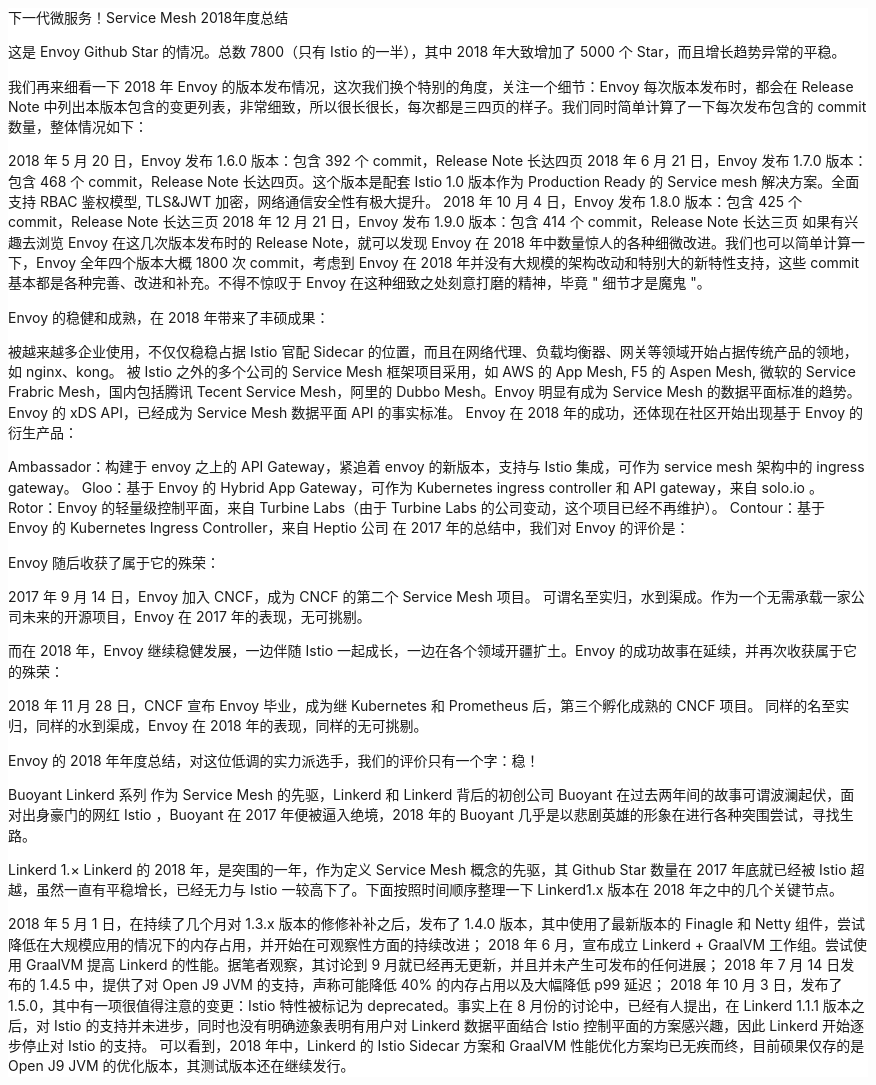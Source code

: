 下一代微服务！Service Mesh 2018年度总结

这是 Envoy Github Star 的情况。总数 7800（只有 Istio 的一半），其中 2018 年大致增加了 5000 个 Star，而且增长趋势异常的平稳。

我们再来细看一下 2018 年 Envoy 的版本发布情况，这次我们换个特别的角度，关注一个细节：Envoy 每次版本发布时，都会在 Release Note 中列出本版本包含的变更列表，非常细致，所以很长很长，每次都是三四页的样子。我们同时简单计算了一下每次发布包含的 commit 数量，整体情况如下：

2018 年 5 月 20 日，Envoy 发布 1.6.0 版本：包含 392 个 commit，Release Note 长达四页
2018 年 6 月 21 日，Envoy 发布 1.7.0 版本：包含 468 个 commit，Release Note 长达四页。这个版本是配套 Istio 1.0 版本作为 Production Ready 的 Service mesh 解决方案。全面支持 RBAC 鉴权模型, TLS&JWT 加密，网络通信安全性有极大提升。
2018 年 10 月 4 日，Envoy 发布 1.8.0 版本：包含 425 个 commit，Release Note 长达三页
2018 年 12 月 21 日，Envoy 发布 1.9.0 版本：包含 414 个 commit，Release Note 长达三页
如果有兴趣去浏览 Envoy 在这几次版本发布时的 Release Note，就可以发现 Envoy 在 2018 年中数量惊人的各种细微改进。我们也可以简单计算一下，Envoy 全年四个版本大概 1800 次 commit，考虑到 Envoy 在 2018 年并没有大规模的架构改动和特别大的新特性支持，这些 commit 基本都是各种完善、改进和补充。不得不惊叹于 Envoy 在这种细致之处刻意打磨的精神，毕竟 " 细节才是魔鬼 "。

Envoy 的稳健和成熟，在 2018 年带来了丰硕成果：

被越来越多企业使用，不仅仅稳稳占据 Istio 官配 Sidecar 的位置，而且在网络代理、负载均衡器、网关等领域开始占据传统产品的领地，如 nginx、kong。
被 Istio 之外的多个公司的 Service Mesh 框架项目采用，如 AWS 的 App Mesh, F5 的 Aspen Mesh, 微软的 Service Frabric Mesh，国内包括腾讯 Tecent Service Mesh，阿里的 Dubbo Mesh。Envoy 明显有成为 Service Mesh 的数据平面标准的趋势。
Envoy 的 xDS API，已经成为 Service Mesh 数据平面 API 的事实标准。
Envoy 在 2018 年的成功，还体现在社区开始出现基于 Envoy 的衍生产品：

Ambassador：构建于 envoy 之上的 API Gateway，紧追着 envoy 的新版本，支持与 Istio 集成，可作为 service mesh 架构中的 ingress gateway。
Gloo：基于 Envoy 的 Hybrid App Gateway，可作为 Kubernetes ingress controller 和 API gateway，来自 solo.io 。
Rotor：Envoy 的轻量级控制平面，来自 Turbine Labs（由于 Turbine Labs 的公司变动，这个项目已经不再维护）。
Contour：基于 Envoy 的 Kubernetes Ingress Controller，来自 Heptio 公司
在 2017 年的总结中，我们对 Envoy 的评价是：

Envoy 随后收获了属于它的殊荣：

2017 年 9 月 14 日，Envoy 加入 CNCF，成为 CNCF 的第二个 Service Mesh 项目。
可谓名至实归，水到渠成。作为一个无需承载一家公司未来的开源项目，Envoy 在 2017 年的表现，无可挑剔。

而在 2018 年，Envoy 继续稳健发展，一边伴随 Istio 一起成长，一边在各个领域开疆扩土。Envoy 的成功故事在延续，并再次收获属于它的殊荣：

2018 年 11 月 28 日，CNCF 宣布 Envoy 毕业，成为继 Kubernetes 和 Prometheus 后，第三个孵化成熟的 CNCF 项目。
同样的名至实归，同样的水到渠成，Envoy 在 2018 年的表现，同样的无可挑剔。

Envoy 的 2018 年年度总结，对这位低调的实力派选手，我们的评价只有一个字：稳！

Buoyant Linkerd 系列
作为 Service Mesh 的先驱，Linkerd 和 Linkerd 背后的初创公司 Buoyant 在过去两年间的故事可谓波澜起伏，面对出身豪门的网红 Istio ，Buoyant 在 2017 年便被逼入绝境，2018 年的 Buoyant 几乎是以悲剧英雄的形象在进行各种突围尝试，寻找生路。

Linkerd 1.×
Linkerd 的 2018 年，是突围的一年，作为定义 Service Mesh 概念的先驱，其 Github Star 数量在 2017 年底就已经被 Istio 超越，虽然一直有平稳增长，已经无力与 Istio 一较高下了。下面按照时间顺序整理一下 Linkerd1.x 版本在 2018 年之中的几个关键节点。

2018 年 5 月 1 日，在持续了几个月对 1.3.x 版本的修修补补之后，发布了 1.4.0 版本，其中使用了最新版本的 Finagle 和 Netty 组件，尝试降低在大规模应用的情况下的内存占用，并开始在可观察性方面的持续改进；
2018 年 6 月，宣布成立 Linkerd + GraalVM 工作组。尝试使用 GraalVM 提高 Linkerd 的性能。据笔者观察，其讨论到 9 月就已经再无更新，并且并未产生可发布的任何进展；
2018 年 7 月 14 日发布的 1.4.5 中，提供了对 Open J9 JVM 的支持，声称可能降低 40% 的内存占用以及大幅降低 p99 延迟；
2018 年 10 月 3 日，发布了 1.5.0，其中有一项很值得注意的变更：Istio 特性被标记为 deprecated。事实上在 8 月份的讨论中，已经有人提出，在 Linkerd 1.1.1 版本之后，对 Istio 的支持并未进步，同时也没有明确迹象表明有用户对 Linkerd 数据平面结合 Istio 控制平面的方案感兴趣，因此 Linkerd 开始逐步停止对 Istio 的支持。
可以看到，2018 年中，Linkerd 的 Istio Sidecar 方案和 GraalVM 性能优化方案均已无疾而终，目前硕果仅存的是 Open J9 JVM 的优化版本，其测试版本还在继续发行。
